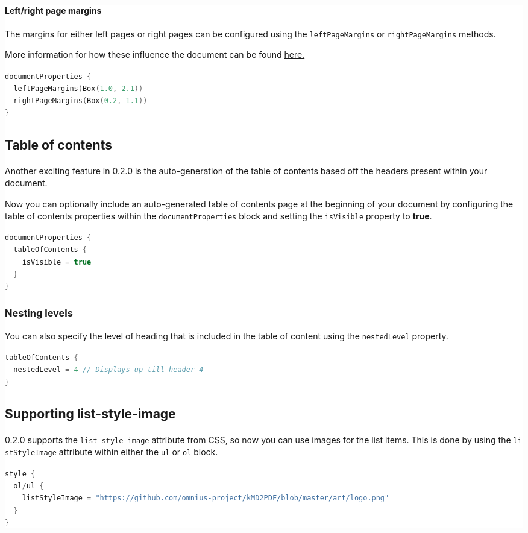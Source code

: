 #### Left/right page margins
The margins for either left pages or right pages can be configured using the `leftPageMargins` or `rightPageMargins`
methods.

More information for how these influence the document can be found 
[here.](https://www.w3.org/TR/css-page-3/#spread-pseudos)

```kotlin
documentProperties {
  leftPageMargins(Box(1.0, 2.1))
  rightPageMargins(Box(0.2, 1.1))
}
```

## Table of contents
Another exciting feature in 0.2.0 is the auto-generation of the table of contents based off the headers present within
your document.

Now you can optionally include an auto-generated table of contents page at the beginning of your document by configuring
the table of contents properties within the `documentProperties` block and setting the `isVisible` property to **true**.

```kotlin
documentProperties {
  tableOfContents {
    isVisible = true
  }
}
```

### Nesting levels
You can also specify the level of heading that is included in the table of content using the `nestedLevel` property.

```kotlin
tableOfContents {
  nestedLevel = 4 // Displays up till header 4
}
```

## Supporting list-style-image
0.2.0 supports the `list-style-image` attribute from CSS, so now you can use images for the list items. This is done
by using the `listStyleImage` attribute within either the `ul` or `ol` block.

```kotlin
style {
  ol/ul {
    listStyleImage = "https://github.com/omnius-project/kMD2PDF/blob/master/art/logo.png"
  }
}
```
